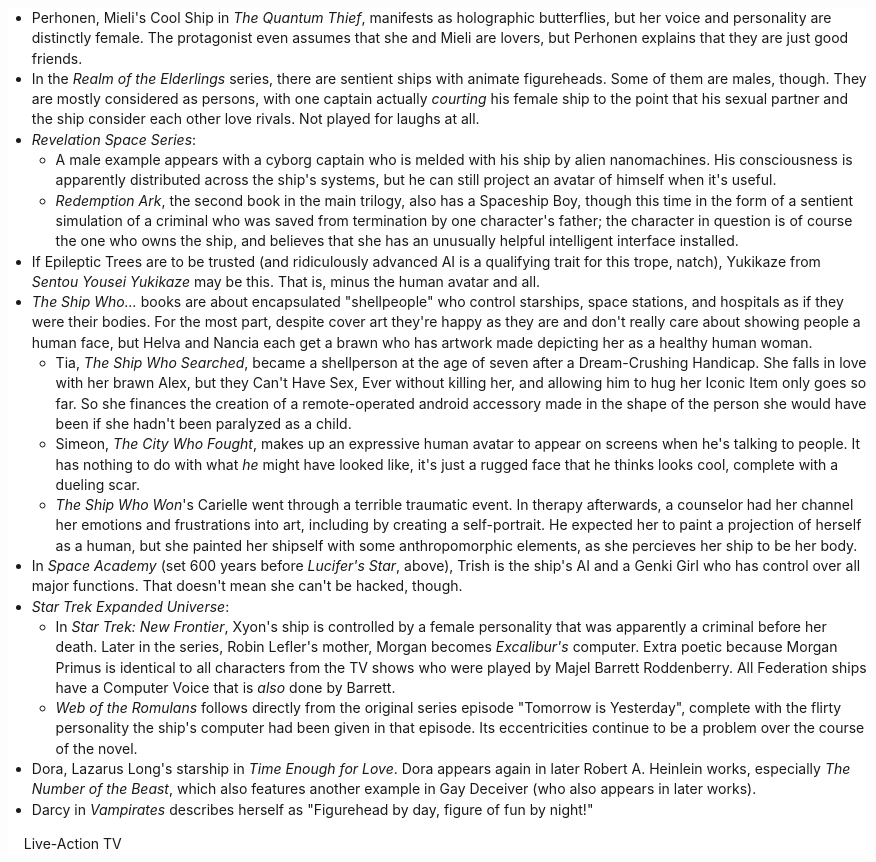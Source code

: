 -   Perhonen, Mieli's Cool Ship in _The Quantum Thief_, manifests as holographic butterflies, but her voice and personality are distinctly female. The protagonist even assumes that she and Mieli are lovers, but Perhonen explains that they are just good friends.
-   In the _Realm of the Elderlings_ series, there are sentient ships with animate figureheads. Some of them are males, though. They are mostly considered as persons, with one captain actually _courting_ his female ship to the point that his sexual partner and the ship consider each other love rivals. Not played for laughs at all.
-   _Revelation Space Series_:
    -   A male example appears with a cyborg captain who is melded with his ship by alien nanomachines. His consciousness is apparently distributed across the ship's systems, but he can still project an avatar of himself when it's useful.
    -   _Redemption Ark_, the second book in the main trilogy, also has a Spaceship Boy, though this time in the form of a sentient simulation of a criminal who was saved from termination by one character's father; the character in question is of course the one who owns the ship, and believes that she has an unusually helpful intelligent interface installed.
-   If Epileptic Trees are to be trusted (and ridiculously advanced AI is a qualifying trait for this trope, natch), Yukikaze from _Sentou Yousei Yukikaze_ may be this. That is, minus the human avatar and all.
-   _The Ship Who..._ books are about encapsulated "shellpeople" who control starships, space stations, and hospitals as if they were their bodies. For the most part, despite cover art they're happy as they are and don't really care about showing people a human face, but Helva and Nancia each get a brawn who has artwork made depicting her as a healthy human woman.
    -   Tia, _The Ship Who Searched_, became a shellperson at the age of seven after a Dream-Crushing Handicap. She falls in love with her brawn Alex, but they Can't Have Sex, Ever without killing her, and allowing him to hug her Iconic Item only goes so far. So she finances the creation of a remote-operated android accessory made in the shape of the person she would have been if she hadn't been paralyzed as a child.
    -   Simeon, _The City Who Fought_, makes up an expressive human avatar to appear on screens when he's talking to people. It has nothing to do with what _he_ might have looked like, it's just a rugged face that he thinks looks cool, complete with a dueling scar.
    -   _The Ship Who Won_'s Carielle went through a terrible traumatic event. In therapy afterwards, a counselor had her channel her emotions and frustrations into art, including by creating a self-portrait. He expected her to paint a projection of herself as a human, but she painted her shipself with some anthropomorphic elements, as she percieves her ship to be her body.
-   In _Space Academy_ (set 600 years before _Lucifer's Star_, above), Trish is the ship's AI and a Genki Girl who has control over all major functions. That doesn't mean she can't be hacked, though.
-   _Star Trek Expanded Universe_:
    -   In _Star Trek: New Frontier_, Xyon's ship is controlled by a female personality that was apparently a criminal before her death. Later in the series, Robin Lefler's mother, Morgan becomes _Excalibur's_ computer. Extra poetic because Morgan Primus is identical to all characters from the TV shows who were played by Majel Barrett Roddenberry. All Federation ships have a Computer Voice that is _also_ done by Barrett.
    -   _Web of the Romulans_ follows directly from the original series episode "Tomorrow is Yesterday", complete with the flirty personality the ship's computer had been given in that episode. Its eccentricities continue to be a problem over the course of the novel.
-   Dora, Lazarus Long's starship in _Time Enough for Love_. Dora appears again in later Robert A. Heinlein works, especially _The Number of the Beast_, which also features another example in Gay Deceiver (who also appears in later works).
-   Darcy in _Vampirates_ describes herself as "Figurehead by day, figure of fun by night!"

    Live-Action TV 
